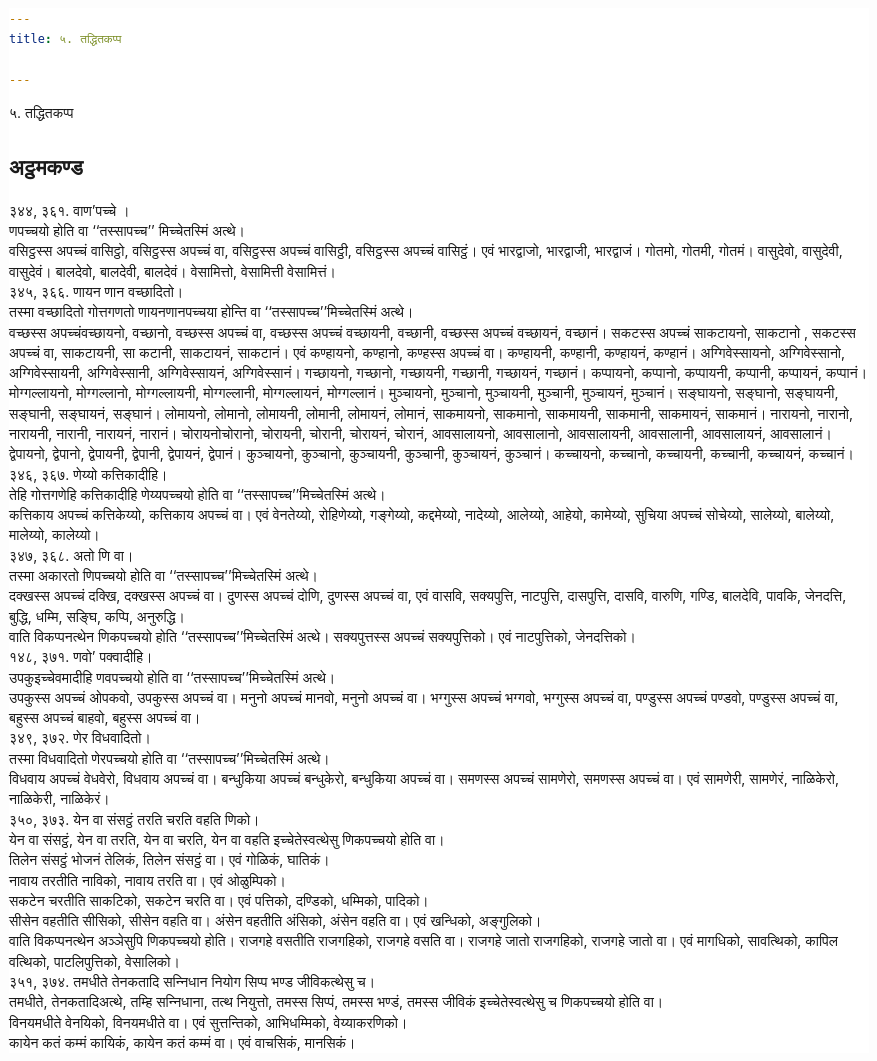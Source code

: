 ```yaml
---
title: ५. तद्धितकप्प

---
```

५. तद्धितकप्प  


## अट्ठमकण्ड

३४४, ३६१. वाण’पच्‍चे ।  
णपच्‍चयो होति वा ‘‘तस्सापच्‍च’’ मिच्‍चेतस्मिं अत्थे।  
वसिट्ठस्स अपच्‍चं वासिट्ठो, वसिट्ठस्स अपच्‍चं वा, वसिट्ठस्स अपच्‍चं वासिट्ठी, वसिट्ठस्स अपच्‍चं वासिट्ठं। एवं भारद्वाजो, भारद्वाजी, भारद्वाजं। गोतमो, गोतमी, गोतमं। वासुदेवो, वासुदेवी, वासुदेवं। बालदेवो, बालदेवी, बालदेवं। वेसामित्तो, वेसामित्ती वेसामित्तं।  
३४५, ३६६. णायन णान वच्छादितो।  
तस्मा वच्छादितो गोत्तगणतो णायनणानपच्‍चया होन्ति वा ‘‘तस्सापच्‍च’’मिच्‍चेतस्मिं अत्थे।  
वच्छस्स अपच्‍चंवच्छायनो, वच्छानो, वच्छस्स अपच्‍चं वा, वच्छस्स अपच्‍चं वच्छायनी, वच्छानी, वच्छस्स अपच्‍चं वच्छायनं, वच्छानं। सकटस्स अपच्‍चं साकटायनो, साकटानो , सकटस्स अपच्‍चं वा, साकटायनी, सा कटानी, साकटायनं, साकटानं। एवं कण्हायनो, कण्हानो, कण्हस्स अपच्‍चं वा। कण्हायनी, कण्हानी, कण्हायनं, कण्हानं। अग्गिवेस्सायनो, अग्गिवेस्सानो, अग्गिवेस्सायनी, अग्गिवेस्सानी, अग्गिवेस्सायनं, अग्गिवेस्सानं। गच्छायनो, गच्छानो, गच्छायनी, गच्छानी, गच्छायनं, गच्छानं। कप्पायनो, कप्पानो, कप्पायनी, कप्पानी, कप्पायनं, कप्पानं। मोग्गल्‍लायनो, मोग्गल्‍लानो, मोग्गल्‍लायनी, मोग्गल्‍लानी, मोग्गल्‍लायनं, मोग्गल्‍लानं। मुञ्‍चायनो, मुञ्‍चानो, मुञ्‍चायनी, मुञ्‍चानी, मुञ्‍चायनं, मुञ्‍चानं। सङ्घायनो, सङ्घानो, सङ्घायनी, सङ्घानी, सङ्घायनं, सङ्घानं। लोमायनो, लोमानो, लोमायनी, लोमानी, लोमायनं, लोमानं, साकमायनो, साकमानो, साकमायनी, साकमानी, साकमायनं, साकमानं। नारायनो, नारानो, नारायनी, नारानी, नारायनं, नारानं। चोरायनोचोरानो, चोरायनी, चोरानी, चोरायनं, चोरानं, आवसालायनो, आवसालानो, आवसालायनी, आवसालानी, आवसालायनं, आवसालानं। द्वेपायनो, द्वेपानो, द्वेपायनी, द्वेपानी, द्वेपायनं, द्वेपानं। कुञ्‍चायनो, कुञ्‍चानो, कुञ्‍चायनी, कुञ्‍चानी, कुञ्‍चायनं, कुञ्‍चानं। कच्‍चायनो, कच्‍चानो, कच्‍चायनी, कच्‍चानी, कच्‍चायनं, कच्‍चानं।  
३४६, ३६७. णेय्यो कत्तिकादीहि।  
तेहि गोत्तगणेहि कत्तिकादीहि णेय्यपच्‍चयो होति वा ‘‘तस्सापच्‍च’’मिच्‍चेतस्मिं अत्थे।  
कत्तिकाय अपच्‍चं कत्तिकेय्यो, कत्तिकाय अपच्‍चं वा। एवं वेनतेय्यो, रोहिणेय्यो, गङ्गेय्यो, कद्दमेय्यो, नादेय्यो, आलेय्यो, आहेयो, कामेय्यो, सुचिया अपच्‍चं सोचेय्यो, सालेय्यो, बालेय्यो, मालेय्यो, कालेय्यो।  
३४७, ३६८. अतो णि वा।  
तस्मा अकारतो णिपच्‍चयो होति वा ‘‘तस्सापच्‍च’’मिच्‍चेतस्मिं अत्थे।  
दक्खस्स अपच्‍चं दक्खि, दक्खस्स अपच्‍चं वा। दुणस्स अपच्‍चं दोणि, दुणस्स अपच्‍चं वा, एवं वासवि, सक्यपुत्ति, नाटपुत्ति, दासपुत्ति, दासवि, वारुणि, गण्डि, बालदेवि, पावकि, जेनदत्ति, बुद्धि, धम्मि, सङ्घि, कप्पि, अनुरुद्धि।  
वाति विकप्पनत्थेन णिकपच्‍चयो होति ‘‘तस्सापच्‍च’’मिच्‍चेतस्मिं अत्थे। सक्यपुत्तस्स अपच्‍चं सक्यपुत्तिको। एवं नाटपुत्तिको, जेनदत्तिको।  
१४८, ३७१. णवो’ पक्‍वादीहि।  
उपकुइच्‍चेवमादीहि णवपच्‍चयो होति वा ‘‘तस्सापच्‍च’’मिच्‍चेतस्मिं अत्थे।  
उपकुस्स अपच्‍चं ओपकवो, उपकुस्स अपच्‍चं वा। मनुनो अपच्‍चं मानवो, मनुनो अपच्‍चं वा। भग्गुस्स अपच्‍चं भग्गवो, भग्गुस्स अपच्‍चं वा, पण्डुस्स अपच्‍चं पण्डवो, पण्डुस्स अपच्‍चं वा, बहुस्स अपच्‍चं बाहवो, बहुस्स अपच्‍चं वा।  
३४९, ३७२. णेर विधवादितो।  
तस्मा विधवादितो णेरपच्‍चयो होति वा ‘‘तस्सापच्‍च’’मिच्‍चेतस्मिं अत्थे।  
विधवाय अपच्‍चं वेधवेरो, विधवाय अपच्‍चं वा। बन्धुकिया अपच्‍चं बन्धुकेरो, बन्धुकिया अपच्‍चं वा। समणस्स अपच्‍चं सामणेरो, समणस्स अपच्‍चं वा। एवं सामणेरी, सामणेरं, नाळिकेरो, नाळिकेरी, नाळिकेरं।  
३५०, ३७३. येन वा संसट्ठं तरति चरति वहति णिको।  
येन वा संसट्ठं, येन वा तरति, येन वा चरति, येन वा वहति इच्‍चेतेस्वत्थेसु णिकपच्‍चयो होति वा।  
तिलेन संसट्ठं भोजनं तेलिकं, तिलेन संसट्ठं वा। एवं गोळिकं, घातिकं।  
नावाय तरतीति नाविको, नावाय तरति वा। एवं ओळुम्पिको।  
सकटेन चरतीति साकटिको, सकटेन चरति वा। एवं पत्तिको, दण्डिको, धम्मिको, पादिको।  
सीसेन वहतीति सीसिको, सीसेन वहति वा। अंसेन वहतीति अंसिको, अंसेन वहति वा। एवं खन्धिको, अङ्गुलिको।  
वाति विकप्पनत्थेन अञ्‍ञेसुपि णिकपच्‍चयो होति। राजगहे वसतीति राजगहिको, राजगहे वसति वा। राजगहे जातो राजगहिको, राजगहे जातो वा। एवं मागधिको, सावत्थिको, कापिल वत्थिको, पाटलिपुत्तिको, वेसालिको।  
३५१, ३७४. तमधीते तेनकतादि सन्‍निधान नियोग सिप्प भण्ड जीविकत्थेसु च।  
तमधीते, तेनकतादिअत्थे, तम्हि सन्‍निधाना, तत्थ नियुत्तो, तमस्स सिप्पं, तमस्स भण्डं, तमस्स जीविकं इच्‍चेतेस्वत्थेसु च णिकपच्‍चयो होति वा।  
विनयमधीते वेनयिको, विनयमधीते वा। एवं सुत्तन्तिको, आभिधम्मिको, वेय्याकरणिको।  
कायेन कतं कम्मं कायिकं, कायेन कतं कम्मं वा। एवं वाचसिकं, मानसिकं।  